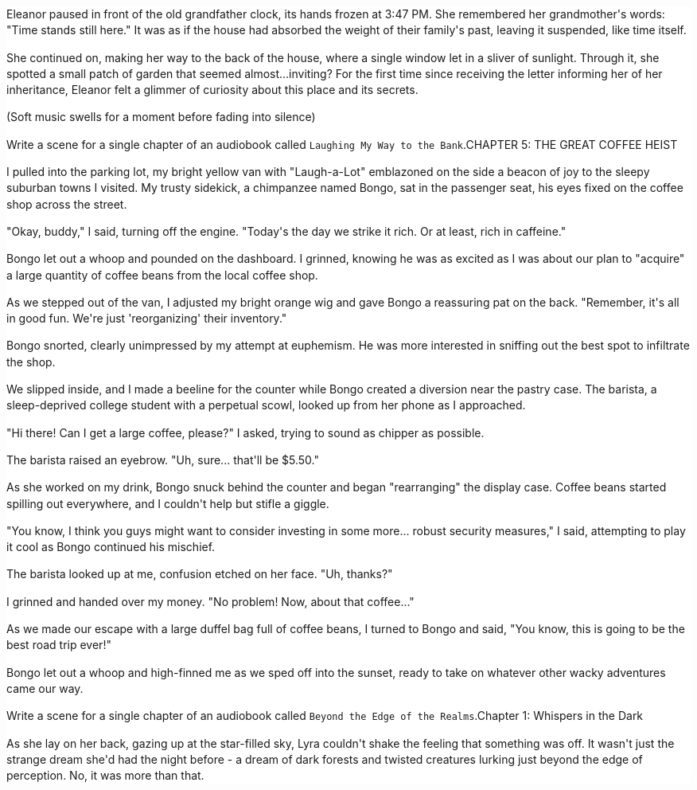 Eleanor paused in front of the old grandfather clock, its hands frozen at 3:47 PM. She remembered her grandmother's words: "Time stands still here." It was as if the house had absorbed the weight of their family's past, leaving it suspended, like time itself.

She continued on, making her way to the back of the house, where a single window let in a sliver of sunlight. Through it, she spotted a small patch of garden that seemed almost...inviting? For the first time since receiving the letter informing her of her inheritance, Eleanor felt a glimmer of curiosity about this place and its secrets.

(Soft music swells for a moment before fading into silence)<end>

Write a scene for a single chapter of an audiobook called `Laughing My Way to the Bank`.<start>CHAPTER 5: THE GREAT COFFEE HEIST

I pulled into the parking lot, my bright yellow van with "Laugh-a-Lot" emblazoned on the side a beacon of joy to the sleepy suburban towns I visited. My trusty sidekick, a chimpanzee named Bongo, sat in the passenger seat, his eyes fixed on the coffee shop across the street.

"Okay, buddy," I said, turning off the engine. "Today's the day we strike it rich. Or at least, rich in caffeine."

Bongo let out a whoop and pounded on the dashboard. I grinned, knowing he was as excited as I was about our plan to "acquire" a large quantity of coffee beans from the local coffee shop.

As we stepped out of the van, I adjusted my bright orange wig and gave Bongo a reassuring pat on the back. "Remember, it's all in good fun. We're just 'reorganizing' their inventory."

Bongo snorted, clearly unimpressed by my attempt at euphemism. He was more interested in sniffing out the best spot to infiltrate the shop.

We slipped inside, and I made a beeline for the counter while Bongo created a diversion near the pastry case. The barista, a sleep-deprived college student with a perpetual scowl, looked up from her phone as I approached.

"Hi there! Can I get a large coffee, please?" I asked, trying to sound as chipper as possible.

The barista raised an eyebrow. "Uh, sure... that'll be $5.50."

As she worked on my drink, Bongo snuck behind the counter and began "rearranging" the display case. Coffee beans started spilling out everywhere, and I couldn't help but stifle a giggle.

"You know, I think you guys might want to consider investing in some more... robust security measures," I said, attempting to play it cool as Bongo continued his mischief.

The barista looked up at me, confusion etched on her face. "Uh, thanks?"

I grinned and handed over my money. "No problem! Now, about that coffee..."

As we made our escape with a large duffel bag full of coffee beans, I turned to Bongo and said, "You know, this is going to be the best road trip ever!"

Bongo let out a whoop and high-finned me as we sped off into the sunset, ready to take on whatever other wacky adventures came our way.<end>

Write a scene for a single chapter of an audiobook called `Beyond the Edge of the Realms`.<start>Chapter 1: Whispers in the Dark

As she lay on her back, gazing up at the star-filled sky, Lyra couldn't shake the feeling that something was off. It wasn't just the strange dream she'd had the night before - a dream of dark forests and twisted creatures lurking just beyond the edge of perception. No, it was more than that.
